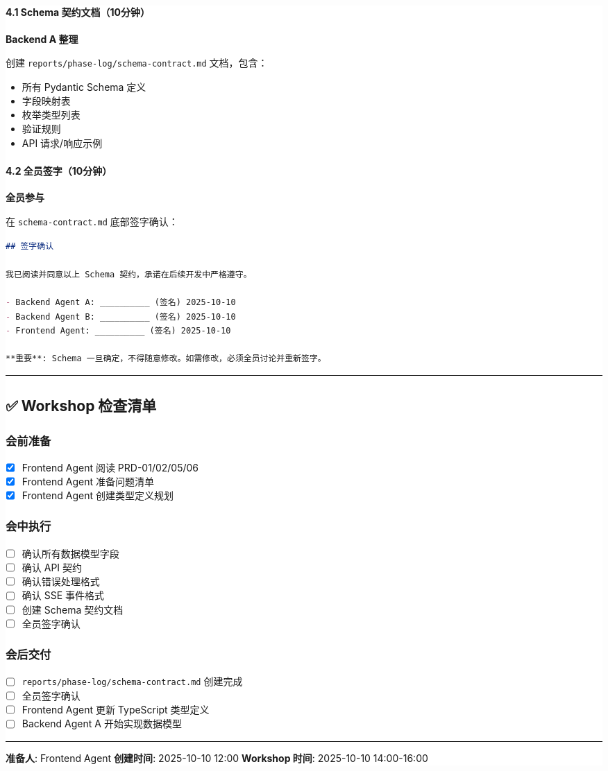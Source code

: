 #### 4.1 Schema 契约文档（10分钟）
**Backend A 整理**

创建 `reports/phase-log/schema-contract.md` 文档，包含：
- 所有 Pydantic Schema 定义
- 字段映射表
- 枚举类型列表
- 验证规则
- API 请求/响应示例

#### 4.2 全员签字（10分钟）
**全员参与**

在 `schema-contract.md` 底部签字确认：
```markdown
## 签字确认

我已阅读并同意以上 Schema 契约，承诺在后续开发中严格遵守。

- Backend Agent A: __________ (签名) 2025-10-10
- Backend Agent B: __________ (签名) 2025-10-10
- Frontend Agent: __________ (签名) 2025-10-10

**重要**: Schema 一旦确定，不得随意修改。如需修改，必须全员讨论并重新签字。
```

---

## ✅ Workshop 检查清单

### 会前准备
- [x] Frontend Agent 阅读 PRD-01/02/05/06
- [x] Frontend Agent 准备问题清单
- [x] Frontend Agent 创建类型定义规划

### 会中执行
- [ ] 确认所有数据模型字段
- [ ] 确认 API 契约
- [ ] 确认错误处理格式
- [ ] 确认 SSE 事件格式
- [ ] 创建 Schema 契约文档
- [ ] 全员签字确认

### 会后交付
- [ ] `reports/phase-log/schema-contract.md` 创建完成
- [ ] 全员签字确认
- [ ] Frontend Agent 更新 TypeScript 类型定义
- [ ] Backend Agent A 开始实现数据模型

---

**准备人**: Frontend Agent
**创建时间**: 2025-10-10 12:00
**Workshop 时间**: 2025-10-10 14:00-16:00

